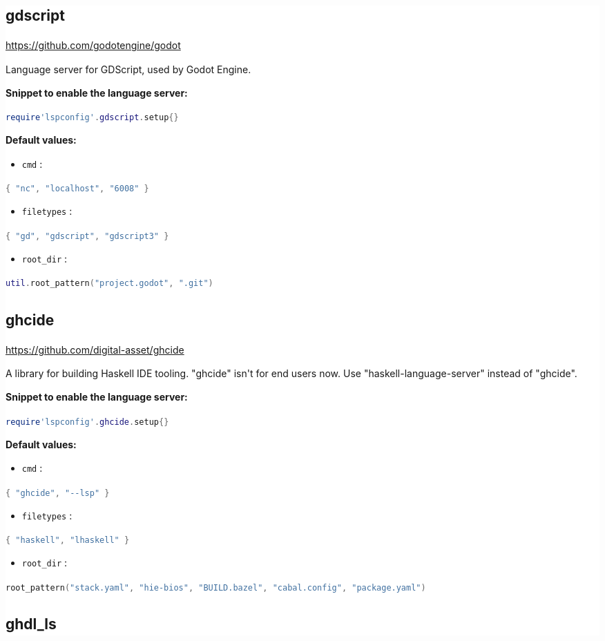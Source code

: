 
## gdscript

https://github.com/godotengine/godot

Language server for GDScript, used by Godot Engine.



**Snippet to enable the language server:**
```lua
require'lspconfig'.gdscript.setup{}
```


**Default values:**
  - `cmd` : 
  ```lua
  { "nc", "localhost", "6008" }
  ```
  - `filetypes` : 
  ```lua
  { "gd", "gdscript", "gdscript3" }
  ```
  - `root_dir` : 
  ```lua
  util.root_pattern("project.godot", ".git")
  ```


## ghcide

https://github.com/digital-asset/ghcide

A library for building Haskell IDE tooling.
"ghcide" isn't for end users now. Use "haskell-language-server" instead of "ghcide".



**Snippet to enable the language server:**
```lua
require'lspconfig'.ghcide.setup{}
```


**Default values:**
  - `cmd` : 
  ```lua
  { "ghcide", "--lsp" }
  ```
  - `filetypes` : 
  ```lua
  { "haskell", "lhaskell" }
  ```
  - `root_dir` : 
  ```lua
  root_pattern("stack.yaml", "hie-bios", "BUILD.bazel", "cabal.config", "package.yaml")
  ```


## ghdl_ls
